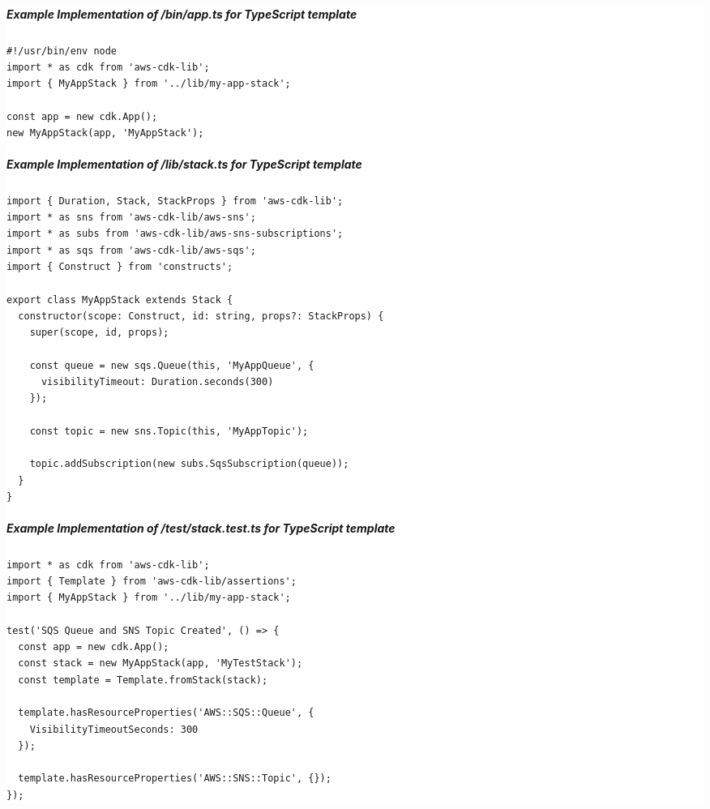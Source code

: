 ##### **Example Implementation of /bin/app.ts for TypeScript template**

```
#!/usr/bin/env node
import * as cdk from 'aws-cdk-lib';
import { MyAppStack } from '../lib/my-app-stack';

const app = new cdk.App();
new MyAppStack(app, 'MyAppStack');
```

##### **Example Implementation of /lib/stack.ts for TypeScript template**

```
import { Duration, Stack, StackProps } from 'aws-cdk-lib';
import * as sns from 'aws-cdk-lib/aws-sns';
import * as subs from 'aws-cdk-lib/aws-sns-subscriptions';
import * as sqs from 'aws-cdk-lib/aws-sqs';
import { Construct } from 'constructs';

export class MyAppStack extends Stack {
  constructor(scope: Construct, id: string, props?: StackProps) {
    super(scope, id, props);

    const queue = new sqs.Queue(this, 'MyAppQueue', {
      visibilityTimeout: Duration.seconds(300)
    });

    const topic = new sns.Topic(this, 'MyAppTopic');

    topic.addSubscription(new subs.SqsSubscription(queue));
  }
}
```

##### **Example Implementation of /test/stack.test.ts for TypeScript template**

```
import * as cdk from 'aws-cdk-lib';
import { Template } from 'aws-cdk-lib/assertions';
import { MyAppStack } from '../lib/my-app-stack';

test('SQS Queue and SNS Topic Created', () => {
  const app = new cdk.App();
  const stack = new MyAppStack(app, 'MyTestStack');
  const template = Template.fromStack(stack);

  template.hasResourceProperties('AWS::SQS::Queue', {
    VisibilityTimeoutSeconds: 300
  });

  template.hasResourceProperties('AWS::SNS::Topic', {});
});
```
